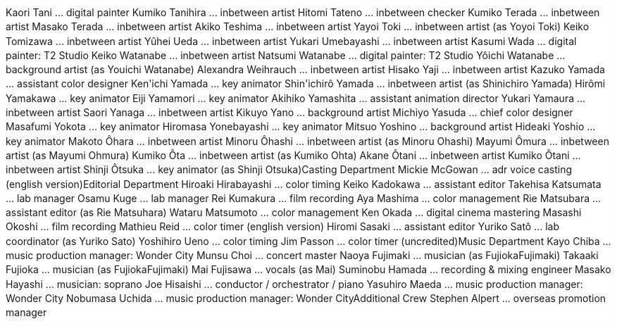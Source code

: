 Kaori Tani	...	digital painter
Kumiko Tanihira	...	inbetween artist
Hitomi Tateno	...	inbetween checker
Kumiko Terada	...	inbetween artist
Masako Terada	...	inbetween artist
Akiko Teshima	...	inbetween artist
Yayoi Toki	...	inbetween artist (as Yoyoi Toki)
Keiko Tomizawa	...	inbetween artist
Yûhei Ueda	...	inbetween artist
Yukari Umebayashi	...	inbetween artist
Kasumi Wada	...	digital painter: T2 Studio
Keiko Watanabe	...	inbetween artist
Natsumi Watanabe	...	digital painter: T2 Studio
Yôichi Watanabe	...	background artist (as Youichi Watanabe)
Alexandra Weihrauch	...	inbetween artist
Hisako Yaji	...	inbetween artist
Kazuko Yamada	...	assistant color designer
Ken'ichi Yamada	...	key animator
Shin'ichirô Yamada	...	inbetween artist (as Shinichiro Yamada)
Hirômi Yamakawa	...	key animator
Eiji Yamamori	...	key animator
Akihiko Yamashita	...	assistant animation director
Yukari Yamaura	...	inbetween artist
Saori Yanaga	...	inbetween artist
Kikuyo Yano	...	background artist
Michiyo Yasuda	...	chief color designer
Masafumi Yokota	...	key animator
Hiromasa Yonebayashi	...	key animator
Mitsuo Yoshino	...	background artist
Hideaki Yoshio	...	key animator
Makoto Ôhara	...	inbetween artist
Minoru Ôhashi	...	inbetween artist (as Minoru Ohashi)
Mayumi Ômura	...	inbetween artist (as Mayumi Ohmura)
Kumiko Ôta	...	inbetween artist (as Kumiko Ohta)
Akane Ôtani	...	inbetween artist
Kumiko Ôtani	...	inbetween artist
Shinji Ôtsuka	...	key animator (as Shinji Otsuka)Casting Department 
Mickie McGowan	...	adr voice casting (english version)Editorial Department 
Hiroaki Hirabayashi	...	color timing
Keiko Kadokawa	...	assistant editor
Takehisa Katsumata	...	lab manager
Osamu Kuge	...	lab manager
Rei Kumakura	...	film recording
Aya Mashima	...	color management
Rie Matsubara	...	assistant editor (as Rie Matsuhara)
Wataru Matsumoto	...	color management
Ken Okada	...	digital cinema mastering
Masashi Okoshi	...	film recording
Mathieu Reid	...	color timer (english version)
Hiromi Sasaki	...	assistant editor
Yuriko Satô	...	lab coordinator (as Yuriko Sato)
Yoshihiro Ueno	...	color timing
Jim Passon	...	color timer (uncredited)Music Department 
Kayo Chiba	...	music production manager: Wonder City
Munsu Choi	...	concert master
Naoya Fujimaki	...	musician (as FujiokaFujimaki)
Takaaki Fujioka	...	musician (as FujiokaFujimaki)
Mai Fujisawa	...	vocals (as Mai)
Suminobu Hamada	...	recording & mixing engineer
Masako Hayashi	...	musician: soprano
Joe Hisaishi	...	conductor / orchestrator / piano
Yasuhiro Maeda	...	music production manager: Wonder City
Nobumasa Uchida	...	music production manager: Wonder CityAdditional Crew 
Stephen Alpert	...	overseas promotion manager